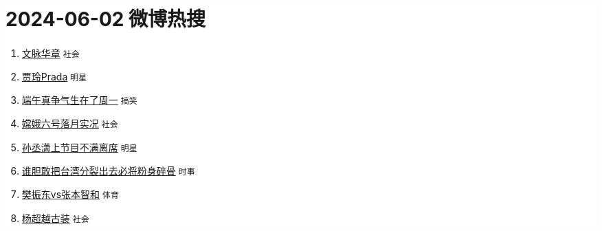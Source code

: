 # 2024-06-02 微博热搜 
1. [文脉华章](https://m.weibo.cn/search?containerid=100103type%3D1%26t%3D10%26q%3D%23%E6%96%87%E8%84%89%E5%8D%8E%E7%AB%A0%23&stream_entry_id=51&isnewpage=1&extparam=seat%3D1%26dgr%3D0%26filter_type%3Drealtimehot%26stream_entry_id%3D51%26c_type%3D51%26pos%3D0%26q%3D%2523%25E6%2596%2587%25E8%2584%2589%25E5%258D%258E%25E7%25AB%25A0%2523%26cate%3D10103%26display_time%3D1717309869%26pre_seqid%3D17173098691989944132) `社会` 

2. [贾玲Prada](https://m.weibo.cn/search?containerid=100103type%3D1%26t%3D10%26q%3D%23%E8%B4%BE%E7%8E%B2Prada%23&stream_entry_id=31&isnewpage=1&extparam=seat%3D1%26realpos%3D1%26filter_type%3Drealtimehot%26c_type%3D31%26lcate%3D5001%26cate%3D5001%26q%3D%2523%25E8%25B4%25BE%25E7%258E%25B2Prada%2523%26stream_entry_id%3D31%26pos%3D0%26dgr%3D0%26band_rank%3D1%26flag%3D2%26display_time%3D1717309869%26pre_seqid%3D17173098691989944132) `明星` 

3. [端午真争气生在了周一](https://m.weibo.cn/search?containerid=100103type%3D1%26t%3D10%26q%3D%23%E7%AB%AF%E5%8D%88%E7%9C%9F%E4%BA%89%E6%B0%94%E7%94%9F%E5%9C%A8%E4%BA%86%E5%91%A8%E4%B8%80%23&stream_entry_id=31&isnewpage=1&extparam=seat%3D1%26realpos%3D2%26filter_type%3Drealtimehot%26c_type%3D31%26lcate%3D5001%26cate%3D5001%26q%3D%2523%25E7%25AB%25AF%25E5%258D%2588%25E7%259C%259F%25E4%25BA%2589%25E6%25B0%2594%25E7%2594%259F%25E5%259C%25A8%25E4%25BA%2586%25E5%2591%25A8%25E4%25B8%2580%2523%26stream_entry_id%3D31%26pos%3D1%26dgr%3D0%26band_rank%3D2%26flag%3D2%26display_time%3D1717309869%26pre_seqid%3D17173098691989944132) `搞笑` 

4. [嫦娥六号落月实况](https://m.weibo.cn/search?containerid=100103type%3D1%26t%3D10%26q%3D%23%E5%AB%A6%E5%A8%A5%E5%85%AD%E5%8F%B7%E8%90%BD%E6%9C%88%E5%AE%9E%E5%86%B5%23&stream_entry_id=31&isnewpage=1&extparam=seat%3D1%26realpos%3D3%26filter_type%3Drealtimehot%26c_type%3D31%26lcate%3D5001%26cate%3D5001%26q%3D%2523%25E5%25AB%25A6%25E5%25A8%25A5%25E5%2585%25AD%25E5%258F%25B7%25E8%2590%25BD%25E6%259C%2588%25E5%25AE%259E%25E5%2586%25B5%2523%26stream_entry_id%3D31%26pos%3D2%26dgr%3D0%26band_rank%3D3%26flag%3D0%26display_time%3D1717309869%26pre_seqid%3D17173098691989944132) `社会` 

5. [孙丞潇上节目不满离席](https://m.weibo.cn/search?containerid=100103type%3D1%26t%3D10%26q%3D%23%E5%AD%99%E4%B8%9E%E6%BD%87%E4%B8%8A%E8%8A%82%E7%9B%AE%E4%B8%8D%E6%BB%A1%E7%A6%BB%E5%B8%AD%23&stream_entry_id=31&isnewpage=1&extparam=seat%3D1%26realpos%3D4%26filter_type%3Drealtimehot%26c_type%3D31%26lcate%3D5001%26cate%3D5001%26q%3D%2523%25E5%25AD%2599%25E4%25B8%259E%25E6%25BD%2587%25E4%25B8%258A%25E8%258A%2582%25E7%259B%25AE%25E4%25B8%258D%25E6%25BB%25A1%25E7%25A6%25BB%25E5%25B8%25AD%2523%26stream_entry_id%3D31%26pos%3D3%26dgr%3D0%26band_rank%3D4%26flag%3D1%26display_time%3D1717309869%26pre_seqid%3D17173098691989944132) `明星` 

6. [谁胆敢把台湾分裂出去必将粉身碎骨](https://m.weibo.cn/search?containerid=100103type%3D1%26t%3D10%26q%3D%23%E8%B0%81%E8%83%86%E6%95%A2%E6%8A%8A%E5%8F%B0%E6%B9%BE%E5%88%86%E8%A3%82%E5%87%BA%E5%8E%BB%E5%BF%85%E5%B0%86%E7%B2%89%E8%BA%AB%E7%A2%8E%E9%AA%A8%23&stream_entry_id=31&isnewpage=1&extparam=seat%3D1%26realpos%3D5%26filter_type%3Drealtimehot%26c_type%3D31%26lcate%3D5001%26cate%3D5001%26q%3D%2523%25E8%25B0%2581%25E8%2583%2586%25E6%2595%25A2%25E6%258A%258A%25E5%258F%25B0%25E6%25B9%25BE%25E5%2588%2586%25E8%25A3%2582%25E5%2587%25BA%25E5%258E%25BB%25E5%25BF%2585%25E5%25B0%2586%25E7%25B2%2589%25E8%25BA%25AB%25E7%25A2%258E%25E9%25AA%25A8%2523%26stream_entry_id%3D31%26pos%3D4%26dgr%3D0%26band_rank%3D5%26flag%3D0%26display_time%3D1717309869%26pre_seqid%3D17173098691989944132) `时事` 

7. [樊振东vs张本智和](https://m.weibo.cn/search?containerid=100103type%3D1%26t%3D10%26q%3D%E6%A8%8A%E6%8C%AF%E4%B8%9Cvs%E5%BC%A0%E6%9C%AC%E6%99%BA%E5%92%8C&stream_entry_id=31&isnewpage=1&extparam=seat%3D1%26realpos%3D6%26filter_type%3Drealtimehot%26c_type%3D31%26lcate%3D5001%26cate%3D5001%26q%3D%25E6%25A8%258A%25E6%258C%25AF%25E4%25B8%259Cvs%25E5%25BC%25A0%25E6%259C%25AC%25E6%2599%25BA%25E5%2592%258C%26stream_entry_id%3D31%26pos%3D5%26dgr%3D0%26band_rank%3D6%26flag%3D0%26display_time%3D1717309869%26pre_seqid%3D17173098691989944132) `体育` 

8. [杨超越古装](https://m.weibo.cn/search?containerid=100103type%3D1%26t%3D10%26q%3D%E6%9D%A8%E8%B6%85%E8%B6%8A%E5%8F%A4%E8%A3%85&stream_entry_id=31&isnewpage=1&extparam=seat%3D1%26realpos%3D7%26filter_type%3Drealtimehot%26c_type%3D31%26lcate%3D5001%26cate%3D5001%26q%3D%25E6%259D%25A8%25E8%25B6%2585%25E8%25B6%258A%25E5%258F%25A4%25E8%25A3%2585%26stream_entry_id%3D31%26pos%3D6%26dgr%3D0%26band_rank%3D7%26flag%3D1%26display_time%3D1717309869%26pre_seqid%3D17173098691989944132) `社会` 
